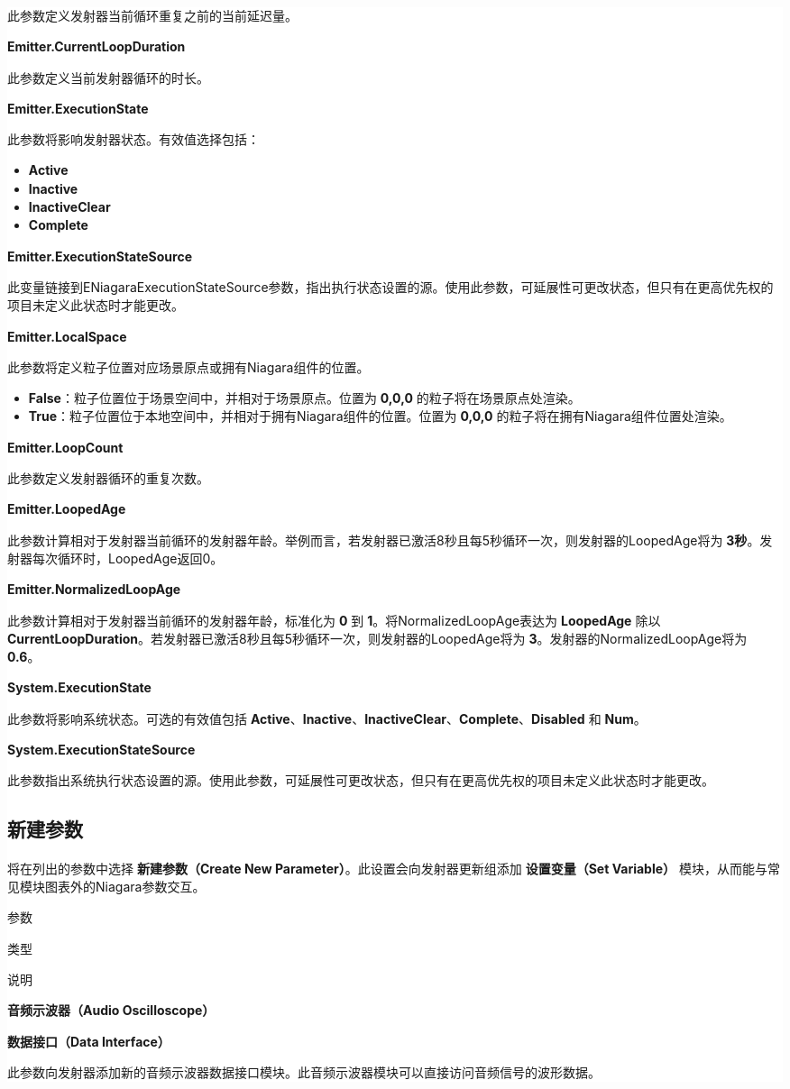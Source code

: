 此参数定义发射器当前循环重复之前的当前延迟量。

**Emitter.CurrentLoopDuration**

此参数定义当前发射器循环的时长。

**Emitter.ExecutionState**

此参数将影响发射器状态。有效值选择包括：

-   **Active**
-   **Inactive**
-   **InactiveClear**
-   **Complete**

**Emitter.ExecutionStateSource**

此变量链接到ENiagaraExecutionStateSource参数，指出执行状态设置的源。使用此参数，可延展性可更改状态，但只有在更高优先权的项目未定义此状态时才能更改。

**Emitter.LocalSpace**

此参数将定义粒子位置对应场景原点或拥有Niagara组件的位置。

-   **False**：粒子位置位于场景空间中，并相对于场景原点。位置为 **0,0,0** 的粒子将在场景原点处渲染。
-   **True**：粒子位置位于本地空间中，并相对于拥有Niagara组件的位置。位置为 **0,0,0** 的粒子将在拥有Niagara组件位置处渲染。

**Emitter.LoopCount**

此参数定义发射器循环的重复次数。

**Emitter.LoopedAge**

此参数计算相对于发射器当前循环的发射器年龄。举例而言，若发射器已激活8秒且每5秒循环一次，则发射器的LoopedAge将为 **3秒**。发射器每次循环时，LoopedAge返回0。

**Emitter.NormalizedLoopAge**

此参数计算相对于发射器当前循环的发射器年龄，标准化为 **0** 到 **1**。将NormalizedLoopAge表达为 **LoopedAge** 除以 **CurrentLoopDuration**。若发射器已激活8秒且每5秒循环一次，则发射器的LoopedAge将为 **3**。发射器的NormalizedLoopAge将为 **0.6**。

**System.ExecutionState**

此参数将影响系统状态。可选的有效值包括 **Active**、**Inactive**、**InactiveClear**、**Complete**、**Disabled** 和 **Num**。

**System.ExecutionStateSource**

此参数指出系统执行状态设置的源。使用此参数，可延展性可更改状态，但只有在更高优先权的项目未定义此状态时才能更改。

## 新建参数

将在列出的参数中选择 **新建参数（Create New Parameter）**。此设置会向发射器更新组添加 **设置变量（Set Variable）** 模块，从而能与常见模块图表外的Niagara参数交互。

参数

类型

说明

**音频示波器（Audio Oscilloscope）**

**数据接口（Data Interface）**

此参数向发射器添加新的音频示波器数据接口模块。此音频示波器模块可以直接访问音频信号的波形数据。
